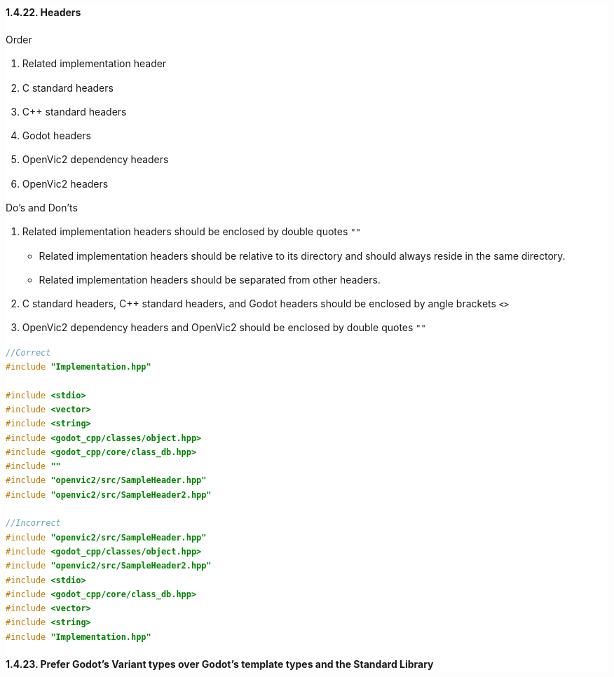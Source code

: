 #### 1.4.22. Headers

Order

1.  Related implementation header

2.  C standard headers

3.  C++ standard headers

4.  Godot headers

5.  OpenVic2 dependency headers

6.  OpenVic2 headers

Do’s and Don’ts

1.  Related implementation headers should be enclosed by double quotes
    `""`

    - Related implementation headers should be relative to its directory
      and should always reside in the same directory.

    - Related implementation headers should be separated from other
      headers.

2.  C standard headers, C++ standard headers, and Godot headers should
    be enclosed by angle brackets `<>`

3.  OpenVic2 dependency headers and OpenVic2 should be enclosed by
    double quotes `""`

```c++
//Correct
#include "Implementation.hpp"

#include <stdio>
#include <vector>
#include <string>
#include <godot_cpp/classes/object.hpp>
#include <godot_cpp/core/class_db.hpp>
#include ""
#include "openvic2/src/SampleHeader.hpp"
#include "openvic2/src/SampleHeader2.hpp"

//Incorrect
#include "openvic2/src/SampleHeader.hpp"
#include <godot_cpp/classes/object.hpp>
#include "openvic2/src/SampleHeader2.hpp"
#include <stdio>
#include <godot_cpp/core/class_db.hpp>
#include <vector>
#include <string>
#include "Implementation.hpp"
```

#### 1.4.23. Prefer Godot’s Variant types over Godot’s template types and the Standard Library
